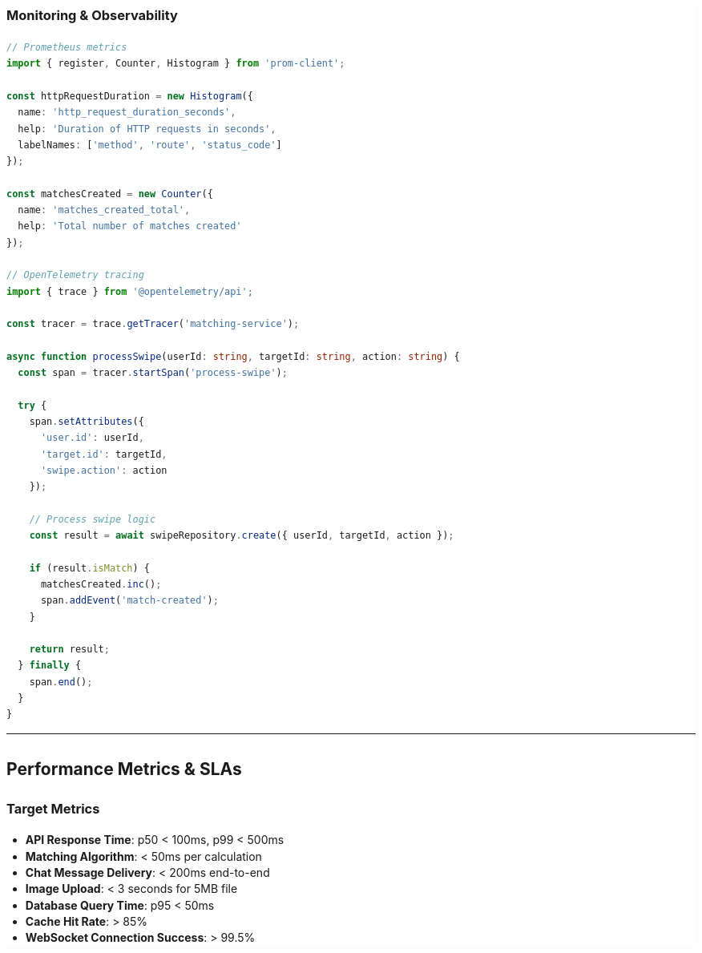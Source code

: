 ### Monitoring & Observability
```typescript
// Prometheus metrics
import { register, Counter, Histogram } from 'prom-client';

const httpRequestDuration = new Histogram({
  name: 'http_request_duration_seconds',
  help: 'Duration of HTTP requests in seconds',
  labelNames: ['method', 'route', 'status_code']
});

const matchesCreated = new Counter({
  name: 'matches_created_total',
  help: 'Total number of matches created'
});

// OpenTelemetry tracing
import { trace } from '@opentelemetry/api';

const tracer = trace.getTracer('matching-service');

async function processSwipe(userId: string, targetId: string, action: string) {
  const span = tracer.startSpan('process-swipe');
  
  try {
    span.setAttributes({
      'user.id': userId,
      'target.id': targetId,
      'swipe.action': action
    });
    
    // Process swipe logic
    const result = await swipeRepository.create({ userId, targetId, action });
    
    if (result.isMatch) {
      matchesCreated.inc();
      span.addEvent('match-created');
    }
    
    return result;
  } finally {
    span.end();
  }
}
```

---

## Performance Metrics & SLAs

### Target Metrics
- **API Response Time**: p50 < 100ms, p99 < 500ms
- **Matching Algorithm**: < 50ms per calculation
- **Chat Message Delivery**: < 200ms end-to-end
- **Image Upload**: < 3 seconds for 5MB file
- **Database Query Time**: p95 < 50ms
- **Cache Hit Rate**: > 85%
- **WebSocket Connection Success**: > 99.5%
